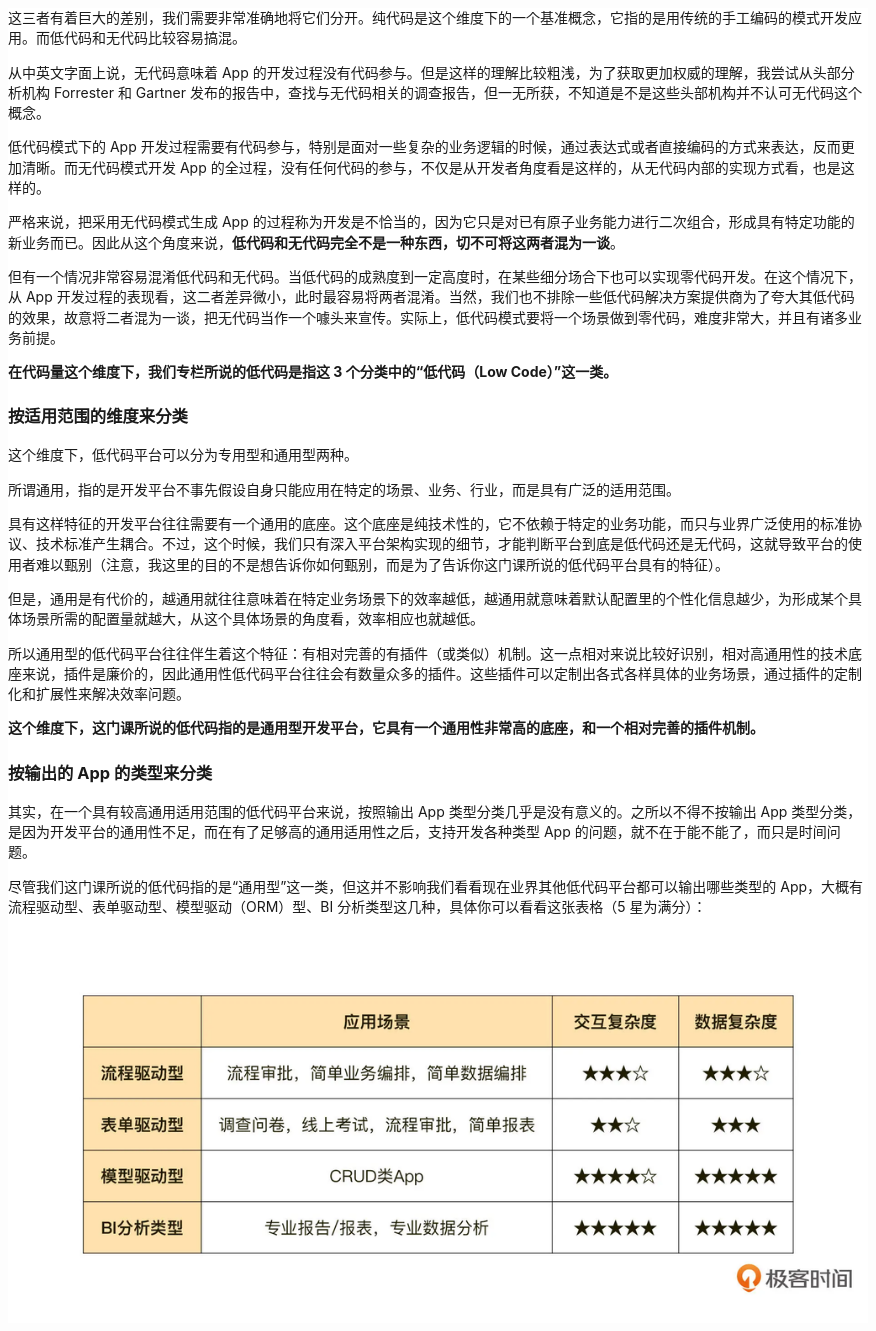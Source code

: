 <p>这三者有着巨大的差别，我们需要非常准确地将它们分开。纯代码是这个维度下的一个基准概念，它指的是用传统的手工编码的模式开发应用。而低代码和无代码比较容易搞混。</p>

<p>从中英文字面上说，无代码意味着 App 的开发过程没有代码参与。但是这样的理解比较粗浅，为了获取更加权威的理解，我尝试从头部分析机构 Forrester 和 Gartner 发布的报告中，查找与无代码相关的调查报告，但一无所获，不知道是不是这些头部机构并不认可无代码这个概念。</p>

<p>低代码模式下的 App 开发过程需要有代码参与，特别是面对一些复杂的业务逻辑的时候，通过表达式或者直接编码的方式来表达，反而更加清晰。而无代码模式开发 App 的全过程，没有任何代码的参与，不仅是从开发者角度看是这样的，从无代码内部的实现方式看，也是这样的。</p>

<p>严格来说，把采用无代码模式生成 App 的过程称为开发是不恰当的，因为它只是对已有原子业务能力进行二次组合，形成具有特定功能的新业务而已。因此从这个角度来说，<strong>低代码和无代码完全不是一种东西，切不可将这两者混为一谈</strong>。</p>

<p>但有一个情况非常容易混淆低代码和无代码。当低代码的成熟度到一定高度时，在某些细分场合下也可以实现零代码开发。在这个情况下，从 App 开发过程的表现看，这二者差异微小，此时最容易将两者混淆。当然，我们也不排除一些低代码解决方案提供商为了夸大其低代码的效果，故意将二者混为一谈，把无代码当作一个噱头来宣传。实际上，低代码模式要将一个场景做到零代码，难度非常大，并且有诸多业务前提。</p>

<p><strong>在代码量这个维度下，我们专栏所说的低代码是指这 3 个分类中的“低代码（Low Code）”这一类。</strong></p>

<h3 id="按适用范围的维度来分类">按适用范围的维度来分类</h3>

<p>这个维度下，低代码平台可以分为专用型和通用型两种。</p>

<p>所谓通用，指的是开发平台不事先假设自身只能应用在特定的场景、业务、行业，而是具有广泛的适用范围。</p>

<p>具有这样特征的开发平台往往需要有一个通用的底座。这个底座是纯技术性的，它不依赖于特定的业务功能，而只与业界广泛使用的标准协议、技术标准产生耦合。不过，这个时候，我们只有深入平台架构实现的细节，才能判断平台到底是低代码还是无代码，这就导致平台的使用者难以甄别（注意，我这里的目的不是想告诉你如何甄别，而是为了告诉你这门课所说的低代码平台具有的特征）。</p>

<p>但是，通用是有代价的，越通用就往往意味着在特定业务场景下的效率越低，越通用就意味着默认配置里的个性化信息越少，为形成某个具体场景所需的配置量就越大，从这个具体场景的角度看，效率相应也就越低。</p>

<p>所以通用型的低代码平台往往伴生着这个特征：有相对完善的有插件（或类似）机制。这一点相对来说比较好识别，相对高通用性的技术底座来说，插件是廉价的，因此通用性低代码平台往往会有数量众多的插件。这些插件可以定制出各式各样具体的业务场景，通过插件的定制化和扩展性来解决效率问题。</p>

<p><strong>这个维度下，这门课所说的低代码指的是通用型开发平台，它具有一个通用性非常高的底座，和一个相对完善的插件机制。</strong></p>

<h3 id="按输出的-app-的类型来分类">按输出的 App 的类型来分类</h3>

<p>其实，在一个具有较高通用适用范围的低代码平台来说，按照输出 App 类型分类几乎是没有意义的。之所以不得不按输出 App 类型分类，是因为开发平台的通用性不足，而在有了足够高的通用适用性之后，支持开发各种类型 App 的问题，就不在于能不能了，而只是时间问题。</p>

<p>尽管我们这门课所说的低代码指的是“通用型”这一类，但这并不影响我们看看现在业界其他低代码平台都可以输出哪些类型的 App，大概有流程驱动型、表单驱动型、模型驱动（ORM）型、BI 分析类型这几种，具体你可以看看这张表格（5 星为满分）：</p>

<p><img src="assets/1047e37c0e889165117byyyyyyc27e51-20221012234319-49ol90i.jpg" alt="" /></p>
